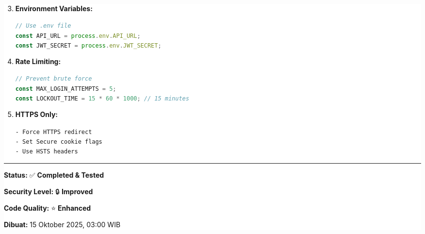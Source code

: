 3. **Environment Variables:**

   ```javascript
   // Use .env file
   const API_URL = process.env.API_URL;
   const JWT_SECRET = process.env.JWT_SECRET;
   ```

4. **Rate Limiting:**

   ```javascript
   // Prevent brute force
   const MAX_LOGIN_ATTEMPTS = 5;
   const LOCKOUT_TIME = 15 * 60 * 1000; // 15 minutes
   ```

5. **HTTPS Only:**
   ```
   - Force HTTPS redirect
   - Set Secure cookie flags
   - Use HSTS headers
   ```

---

**Status:** ✅ **Completed & Tested**

**Security Level:** 🔒 **Improved**

**Code Quality:** ⭐ **Enhanced**

**Dibuat:** 15 Oktober 2025, 03:00 WIB
